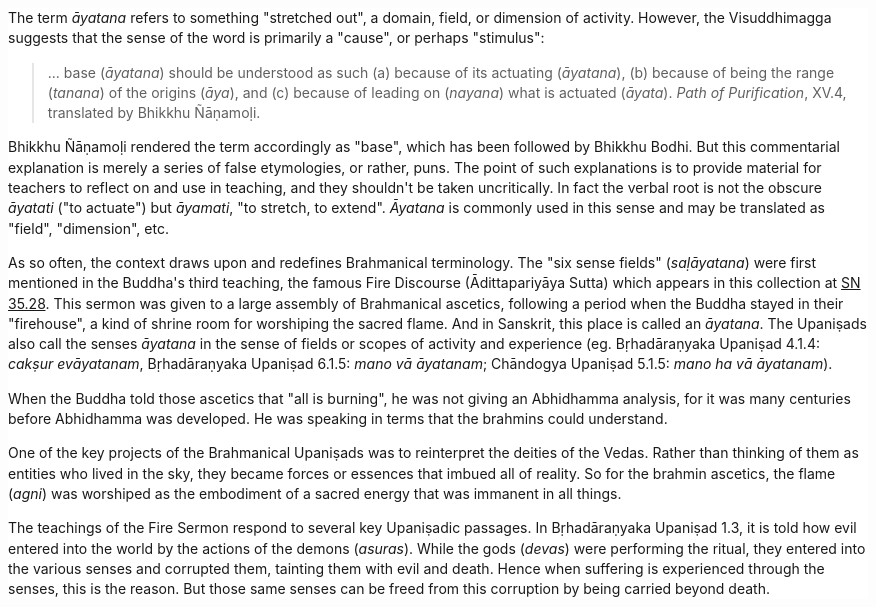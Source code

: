 The term *āyatana* refers to something "stretched out", a
domain, field, or dimension of activity. However, the Visuddhimagga
suggests that the sense of the word is primarily a "cause", or perhaps
"stimulus":

> ... base (*āyatana*) should be understood as such (a)
> because of its actuating (*āyatana*), (b) because of
> being the range (*tanana*) of the origins (*āya*), and
> (c) because of leading on (*nayana*) what is actuated
> (*āyata*). *Path of Purification*, XV.4, translated by
> Bhikkhu Ñāṇamoḷi.

Bhikkhu Ñāṇamoḷi rendered the term accordingly as "base",
which has been followed by Bhikkhu Bodhi. But this commentarial
explanation is merely a series of false etymologies, or rather, puns.
The point of such explanations is to provide material for teachers to
reflect on and use in teaching, and they shouldn't be taken
uncritically. In fact the verbal root is not the obscure
*āyatati* ("to actuate") but *āyamati*, "to
stretch, to extend". *Āyatana* is commonly used in this sense and may be
translated as "field", "dimension", etc.

As so often, the context draws upon and redefines Brahmanical
terminology. The "six sense fields" (*saḷāyatana*) were
first mentioned in the Buddha's third teaching, the famous Fire
Discourse (Ādittapariyāya Sutta) which appears in this
collection at [SN 35.28](https://suttacentral.net/sn35.28). This sermon
was given to a large assembly of Brahmanical ascetics, following a
period when the Buddha stayed in their "firehouse", a kind of shrine
room for worshiping the sacred flame. And in Sanskrit, this place is
called an *āyatana*. The Upaniṣads also call
the senses *āyatana* in the sense of fields or scopes of
activity and experience (eg. Bṛhadāraṇyaka
Upaniṣad 4.1.4: *cakṣur
evāyatanam*, Bṛhadāraṇyaka
Upaniṣad 6.1.5: *mano vā
āyatanam*; Chāndogya Upaniṣad
5\.1.5: *mano ha vā āyatanam*).

When the Buddha told those ascetics that "all is burning", he was not
giving an Abhidhamma analysis, for it was many centuries before
Abhidhamma was developed. He was speaking in terms that the brahmins
could understand.

One of the key projects of the Brahmanical Upaniṣads was to
reinterpret the deities of the Vedas. Rather than thinking of them as
entities who lived in the sky, they became forces or essences that
imbued all of reality. So for the brahmin ascetics, the flame (*agni*)
was worshiped as the embodiment of a sacred energy that was immanent in
all things.

The teachings of the Fire Sermon respond to several key
Upaniṣadic passages. In Bṛhadāraṇyaka
Upaniṣad 1.3, it is told how evil entered into the world by
the actions of the demons (*asuras*). While the gods (*devas*) were
performing the ritual, they entered into the various senses and
corrupted them, tainting them with evil and death. Hence when suffering
is experienced through the senses, this is the reason. But those same
senses can be freed from this corruption by being carried beyond death.
